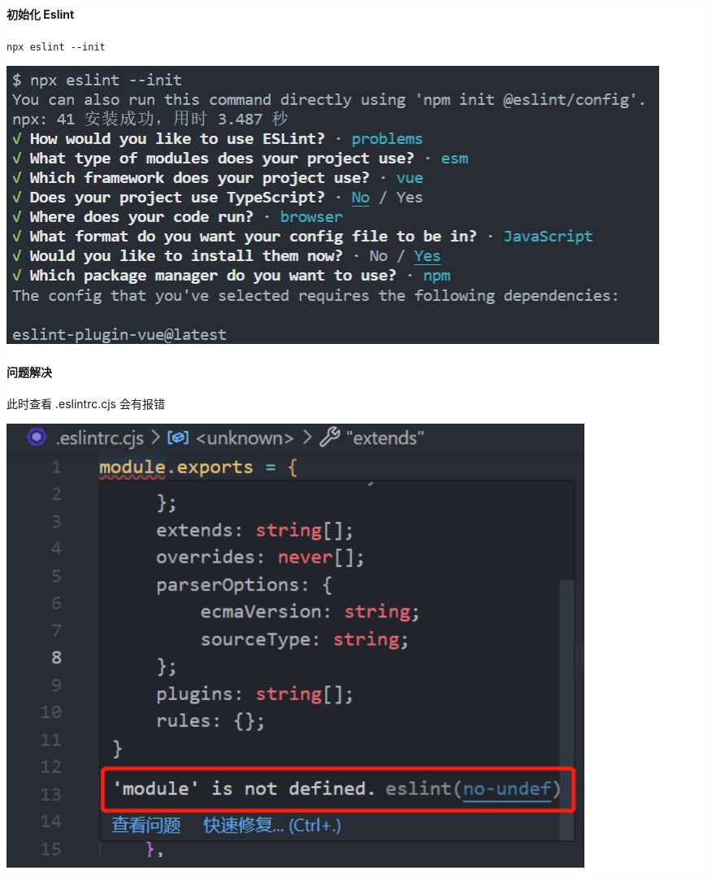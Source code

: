 #### 初始化 Eslint

```
npx eslint --init
```

![初始化eslint](./images/eslint_lint.png)

#### 问题解决

此时查看 .eslintrc.cjs 会有报错

![eslint配置文件报错](./images/eslint_error.png)
